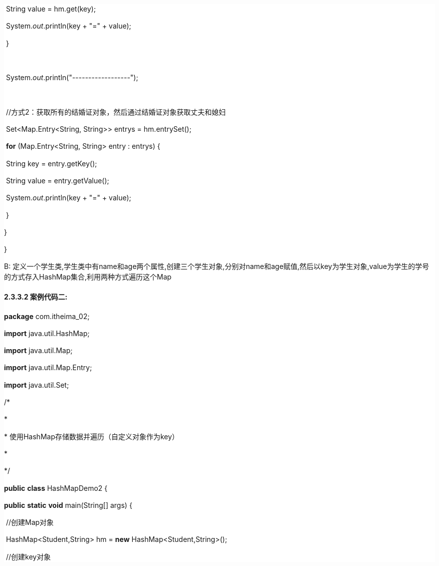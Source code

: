 ​      String value = hm.get(key);

​      System.*out*.println(key + "=" + value);

​    }

​    

​    System.*out*.println("------------------");

​    

​    //方式2：获取所有的结婚证对象，然后通过结婚证对象获取丈夫和媳妇

​    Set<Map.Entry<String, String>> entrys = hm.entrySet();

​    **for** (Map.Entry<String, String> entry : entrys) {

​      String key = entry.getKey();

​      String value = entry.getValue();

​      System.*out*.println(key + "=" + value);

​    }

  }

}

B: 定义一个学生类,学生类中有name和age两个属性,创建三个学生对象,分别对name和age赋值,然后以key为学生对象,value为学生的学号的方式存入HashMap集合,利用两种方式遍历这个Map

#### 2.3.3.2  案例代码二:

**package** com.itheima_02;

**import** java.util.HashMap;

**import** java.util.Map;

**import** java.util.Map.Entry;

**import** java.util.Set;

/*

 \* 

 \* 使用HashMap存储数据并遍历（自定义对象作为key）

 \* 

 */

**public** **class** HashMapDemo2 {

  **public** **static** **void** main(String[] args) {

​    //创建Map对象

​    HashMap<Student,String> hm = **new** HashMap<Student,String>();

​    //创建key对象
